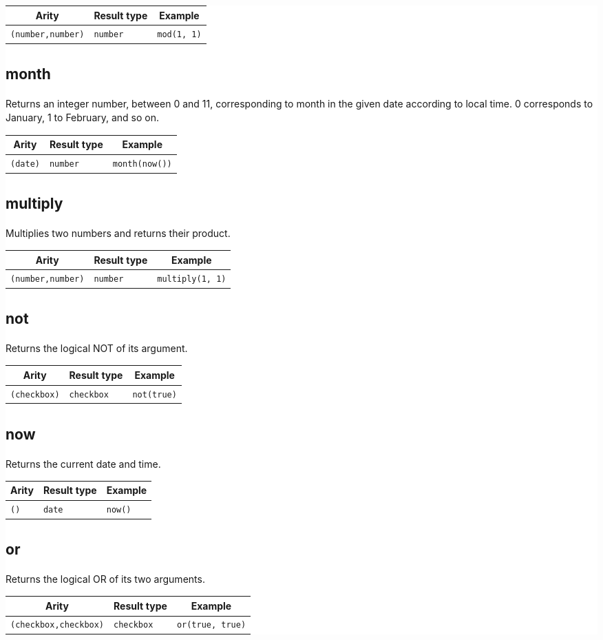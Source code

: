 |Arity|Result type|Example|
|-|-|-|
|`(number,number)`|`number`|`mod(1, 1)`|

## month

Returns an integer number, between 0 and 11, corresponding to month in the given date according to local time. 0 corresponds to January, 1 to February, and so on.

|Arity|Result type|Example|
|-|-|-|
|`(date)`|`number`|`month(now())`|

## multiply

Multiplies two numbers and returns their product.

|Arity|Result type|Example|
|-|-|-|
|`(number,number)`|`number`|`multiply(1, 1)`|

## not

Returns the logical NOT of its argument.

|Arity|Result type|Example|
|-|-|-|
|`(checkbox)`|`checkbox`|`not(true)`|

## now

Returns the current date and time.

|Arity|Result type|Example|
|-|-|-|
|`()`|`date`|`now()`|

## or

Returns the logical OR of its two arguments.

|Arity|Result type|Example|
|-|-|-|
|`(checkbox,checkbox)`|`checkbox`|`or(true, true)`|
